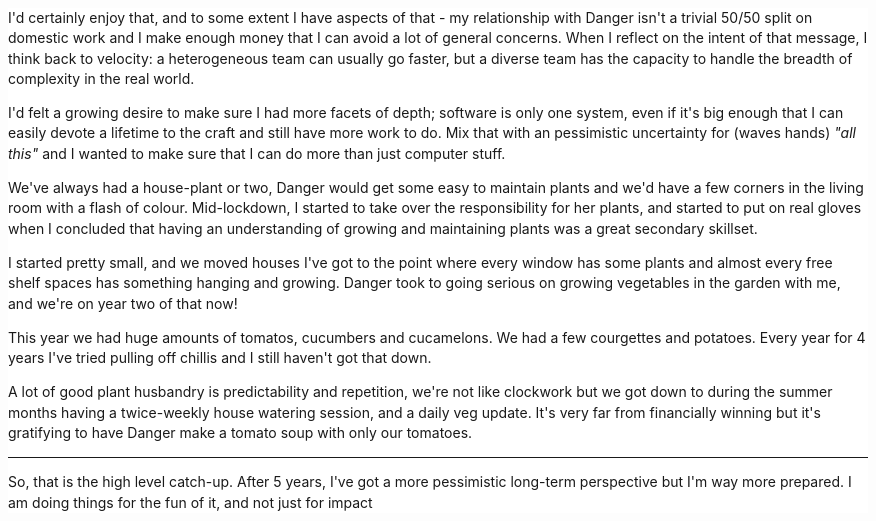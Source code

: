 I'd certainly enjoy that, and to some extent I have aspects of that - my relationship with Danger isn't a trivial 50/50 split on domestic work and I make enough money that I can avoid a lot of general concerns. When I reflect on the intent of that message, I think back to velocity: a heterogeneous team can usually go faster, but a diverse team has the capacity to handle the breadth of complexity in the real world.

I'd felt a growing desire to make sure I had more facets of depth; software is only one system, even if it's big enough that I can easily devote a lifetime to the craft and still have more work to do. Mix that with an pessimistic uncertainty for (waves hands) *"all this"* and I wanted to make sure that I can do more than just computer stuff.

We've always had a house-plant or two, Danger would get some easy to maintain plants and we'd have a few corners in the living room with a flash of colour. Mid-lockdown, I started to take over the responsibility for her plants, and started to put on real gloves when I concluded that having an understanding of growing and maintaining plants was a great secondary skillset.

I started pretty small, and we moved houses I've got to the point where every window has some plants and almost every free shelf spaces has something hanging and growing. Danger took to going serious on growing vegetables in the garden with me, and we're on year two of that now!

This year we had huge amounts of tomatos, cucumbers and cucamelons. We had a few courgettes and potatoes. Every year for 4 years I've tried pulling off chillis and I still haven't got that down.

A lot of good plant husbandry is predictability and repetition, we're not like clockwork but we got down to during the summer months having a twice-weekly house watering session, and a daily veg update. It's very far from financially winning but it's gratifying to have Danger make a tomato soup with only our tomatoes.

---

So, that is the high level catch-up. After 5 years, I've got a more pessimistic long-term perspective but I'm way more prepared. I am doing things for the fun of it, and not just for impact 